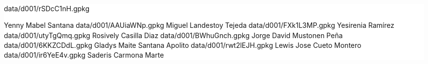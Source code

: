 data/d001/rSDcC1nH.gpkg
</td>
</tr>
<tr>
<td style="text-align:left;">
Yenny Mabel Santana
</td>
<td style="text-align:left;">
data/d001/AAUiaWNp.gpkg
</td>
</tr>
<tr>
<td style="text-align:left;">
Miguel Landestoy Tejeda
</td>
<td style="text-align:left;">
data/d001/FXk1L3MP.gpkg
</td>
</tr>
<tr>
<td style="text-align:left;">
Yesirenia Ramírez
</td>
<td style="text-align:left;">
data/d001/utyTgQmq.gpkg
</td>
</tr>
<tr>
<td style="text-align:left;">
Rosively Casilla Diaz
</td>
<td style="text-align:left;">
data/d001/BWhuGnch.gpkg
</td>
</tr>
<tr>
<td style="text-align:left;">
Jorge David Mustonen Peña
</td>
<td style="text-align:left;">
data/d001/6KKZCDdL.gpkg
</td>
</tr>
<tr>
<td style="text-align:left;">
Gladys Maite Santana Apolito
</td>
<td style="text-align:left;">
data/d001/rwt2lEJH.gpkg
</td>
</tr>
<tr>
<td style="text-align:left;">
Lewis Jose Cueto Montero
</td>
<td style="text-align:left;">
data/d001/ir6YeE4v.gpkg
</td>
</tr>
<tr>
<td style="text-align:left;">
Saderis Carmona Marte
</td>
<td style="text-align:left;">